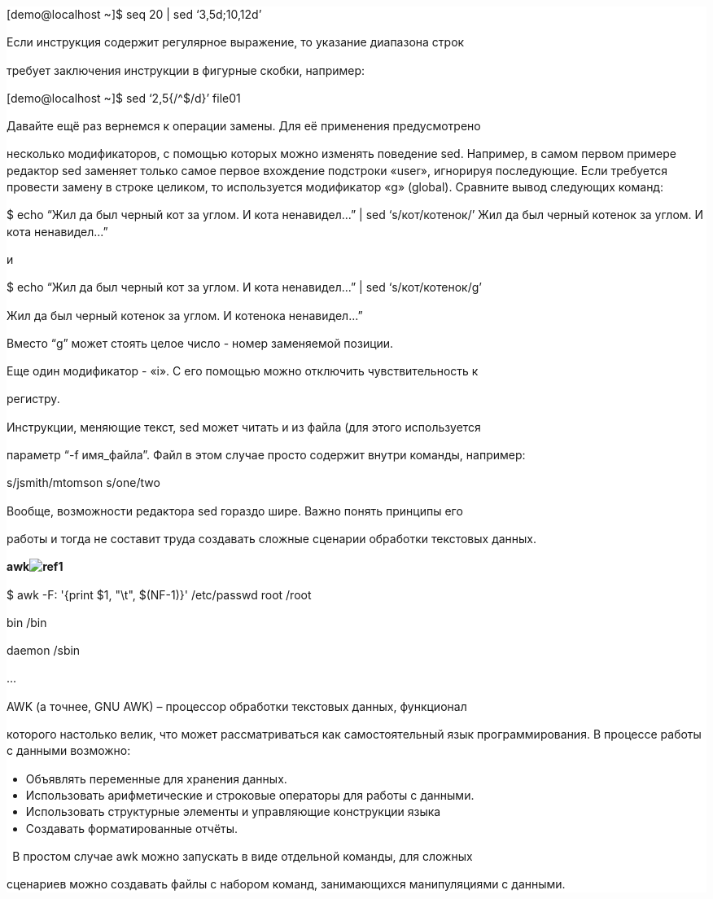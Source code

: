 [demo@localhost ~]$ seq 20 | sed ‘3,5d;10,12d’ 

Если инструкция содержит регулярное выражение, то указание диапазона строк 

требует заключения инструкции в фигурные скобки, например: 

[demo@localhost ~]$ sed ‘2,5{/^$/d}’ file01 

Давайте ещё раз вернемся к операции замены. Для её применения предусмотрено 

несколько модификаторов, с помощью которых можно изменять поведение sed. Например, в самом первом примере редактор sed заменяет только самое первое вхождение подстроки «user», игнорируя последующие. Если требуется провести замену в строке целиком, то используется модификатор «g» (global). Сравните вывод следующих команд: 

$ echo “Жил да был черный кот за углом. И кота ненавидел...” | sed ‘s/кот/котенок/’ Жил да был черный котенок за углом. И кота ненавидел...” 

и 

$ echo “Жил да был черный кот за углом. И кота ненавидел...” | sed ‘s/кот/котенок/g’ 

Жил да был черный котенок за углом. И котенока ненавидел...” 

Вместо “g” может стоять целое число - номер заменяемой позиции. 

Еще один модификатор - «i». С его помощью можно отключить чувствительность к 

регистру. 

Инструкции, меняющие текст, sed может читать и из файла (для этого используется 

параметр “-f имя\_файла”. Файл в этом случае просто содержит внутри команды, например: 

s/jsmith/mtomson s/one/two 

Вообще, возможности редактора sed гораздо шире. Важно понять принципы его 

работы и тогда не составит труда создавать сложные сценарии обработки текстовых данных. 

**awk![ref1]**

$ awk -F:  '{print $1, "\t", $(NF-1)}'  /etc/passwd  root        /root 

bin          /bin 

daemon      /sbin 

... 

AWK (а точнее, GNU AWK) – процессор обработки текстовых данных, функционал 

которого настолько велик, что может рассматриваться как самостоятельный язык программирования. В процессе работы с данными возможно: 

- Объявлять переменные для хранения данных. 
- Использовать арифметические и строковые операторы для работы с данными. 
- Использовать структурные элементы и управляющие конструкции языка 
- Создавать форматированные отчёты. 

` `В простом случае awk можно запускать в виде отдельной команды, для сложных 

сценариев можно создавать файлы с набором команд, занимающихся манипуляциями с данными. 


[ref1]: Aspose.Words.8cd306f6-5dc1-43ac-8261-350ca4a2f8d0.001.png